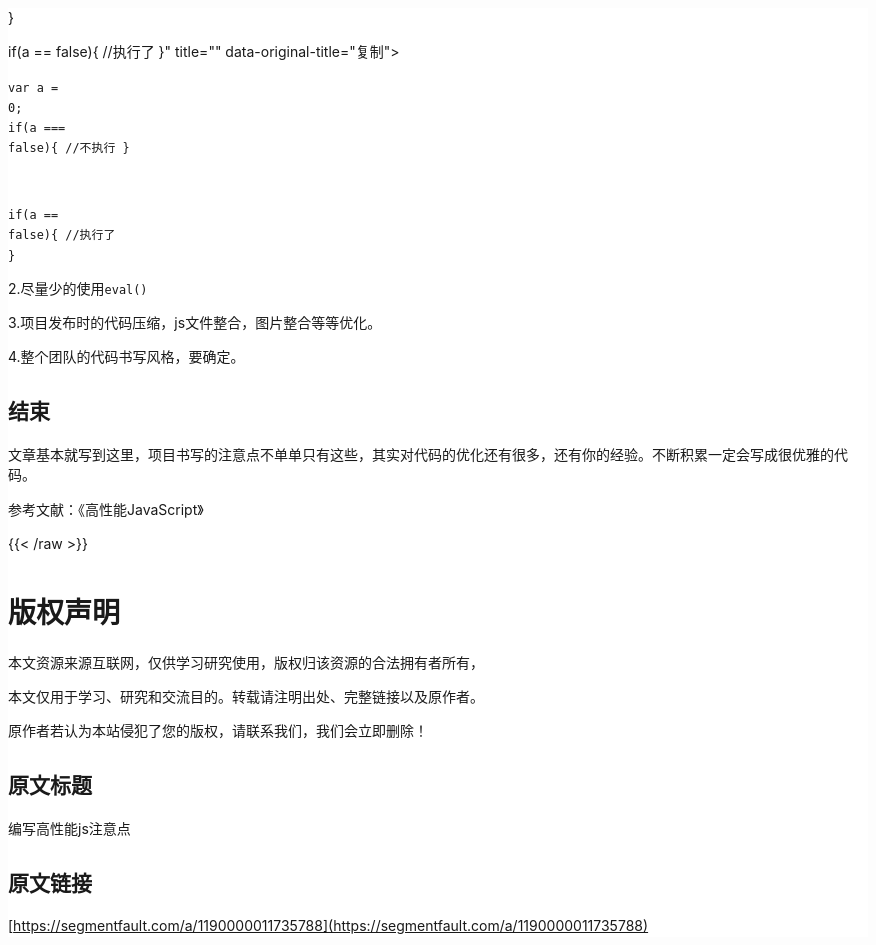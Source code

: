 }

if(a == false){
    //执行了
}" title="" data-original-title="复制"></span>
      <span type="button" class="saveToNote code-tool" data-toggle="tooltip" data-placement="top" title="" data-original-title="放进笔记"></span>
      </div>
      </div><pre class="hljs gcode"><code>var a = <span class="hljs-number">0</span>;
<span class="hljs-keyword">if</span><span class="hljs-comment">(a === false)</span>{
    <span class="hljs-comment">//不执行</span>
}

<span class="hljs-keyword">if</span><span class="hljs-comment">(a == false)</span>{
    <span class="hljs-comment">//执行了</span>
}</code></pre>
<p>2.尽量少的使用<code>eval()</code></p>
<p>3.项目发布时的代码压缩，js文件整合，图片整合等等优化。</p>
<p>4.整个团队的代码书写风格，要确定。</p>
<h2 id="articleHeader6">结束</h2>
<p>文章基本就写到这里，项目书写的注意点不单单只有这些，其实对代码的优化还有很多，还有你的经验。不断积累一定会写成很优雅的代码。</p>
<p>参考文献：《高性能JavaScript》</p>

                
{{< /raw >}}

# 版权声明
本文资源来源互联网，仅供学习研究使用，版权归该资源的合法拥有者所有，

本文仅用于学习、研究和交流目的。转载请注明出处、完整链接以及原作者。

原作者若认为本站侵犯了您的版权，请联系我们，我们会立即删除！

## 原文标题
编写高性能js注意点

## 原文链接
[https://segmentfault.com/a/1190000011735788](https://segmentfault.com/a/1190000011735788)

